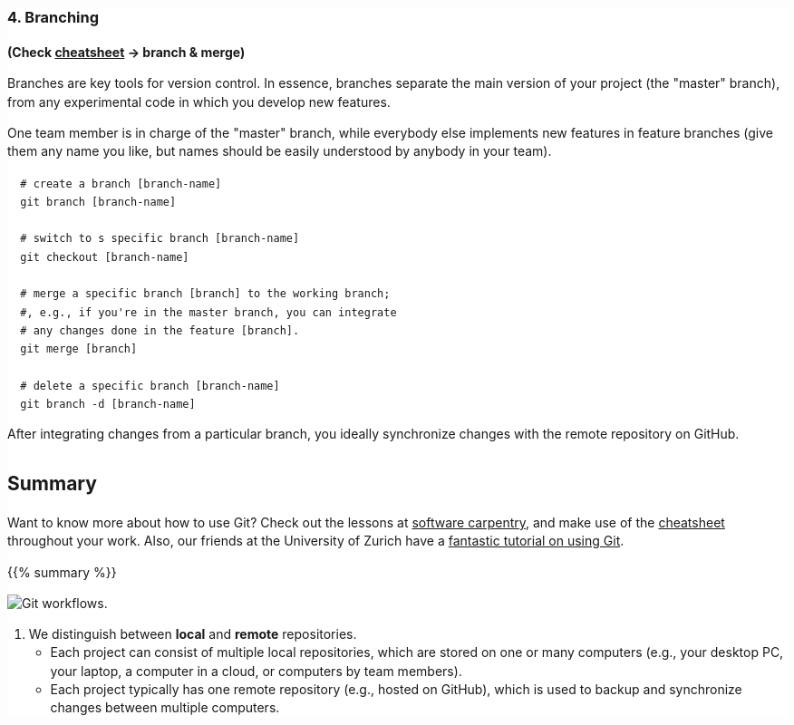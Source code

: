 ### 4. Branching
**(Check [cheatsheet](https://education.github.com/git-cheat-sheet-education.pdf) &rarr; branch & merge)**

Branches are key tools for version control. In essence, branches separate the
main version of your project (the "master" branch), from any experimental
code in which you develop new features.

One team member is in charge of the "master" branch, while everybody
else implements new features in feature branches (give them any name you like,
but names should be easily understood by anybody in your team).

      # create a branch [branch-name]
      git branch [branch-name]

      # switch to s specific branch [branch-name]
      git checkout [branch-name]

      # merge a specific branch [branch] to the working branch;
      #, e.g., if you're in the master branch, you can integrate
      # any changes done in the feature [branch].
      git merge [branch]

      # delete a specific branch [branch-name]
      git branch -d [branch-name]

After integrating changes from a particular branch, you ideally synchronize
changes with the remote repository on GitHub.

## Summary

Want to know more about how to use Git? Check out the lessons at [software carpentry](https://software-carpentry.org/lessons/),
and make use of the [cheatsheet](https://education.github.com/git-cheat-sheet-education.pdf) throughout your work. Also, our friends at
the University of Zurich have a [fantastic tutorial on using Git](https://github.com/pp4rs/2020-uzh-course-material/blob/master/11-version-control/slides/git-local.pdf).

{{% summary %}}

![Git workflows.](../git.png)

1. We distinguish between **local** and **remote** repositories.
    - Each project can consist of multiple local repositories, which are stored on one or many computers (e.g., your desktop PC, your laptop, a computer in a cloud, or computers by team members).
    - Each project typically has one remote repository (e.g., hosted on GitHub), which is used to backup and synchronize changes between multiple computers.
